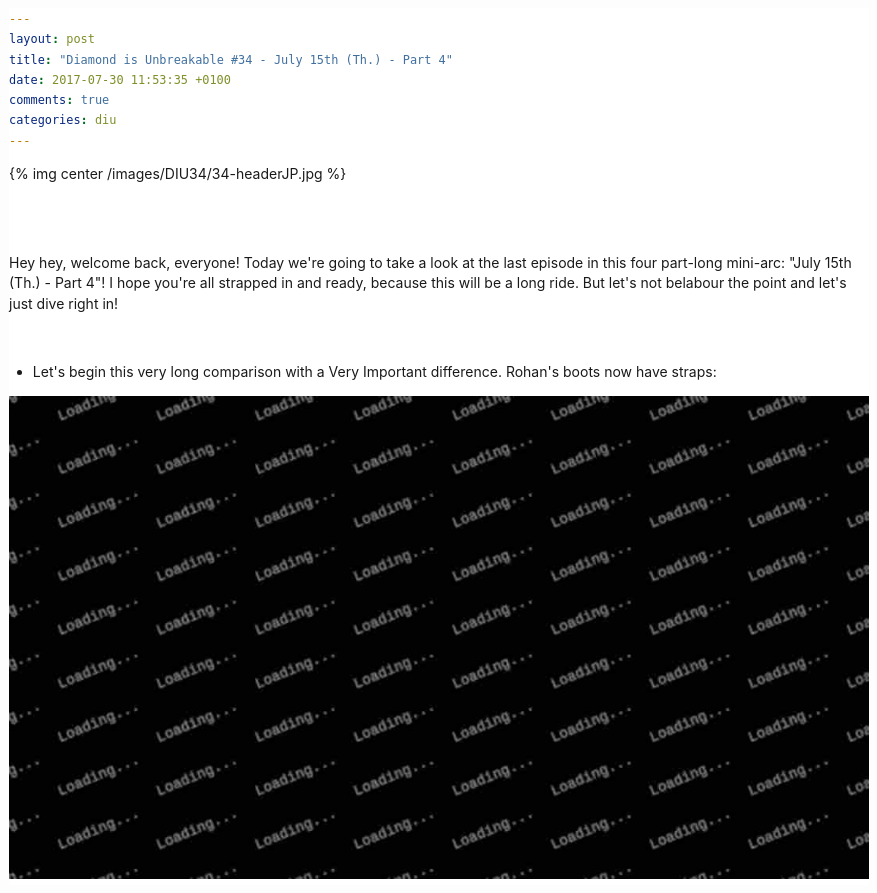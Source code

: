 ```yaml
---
layout: post
title: "Diamond is Unbreakable #34 - July 15th (Th.) - Part 4"
date: 2017-07-30 11:53:35 +0100
comments: true
categories: diu
---
```


{% img center /images/DIU34/34-headerJP.jpg %}


<br>
<br>

Hey hey, welcome back, everyone! Today we're going to take a look at the last episode in this four part-long mini-arc: "July 15th (Th.) - Part 4"! I hope you're all strapped in and ready, because this will be a long ride. But let's not belabour the point and let's just dive right in!

<br>

- Let's begin this very long comparison with a Very Important difference. Rohan's boots now have straps:

<div id="container1" class="twentytwenty-container">
 <img width="100%" height="100%" class="lazyload" src="./../images/loading.jpg"
  data-src="./../images/DIU34/tv-00550-1090px.jpg"
  data-srcset="./../images/DIU34/tv-00550-512px.jpg 512w,
  ./../images/DIU34/tv-00550-768px.jpg 768w,
  ./../images/DIU34/tv-00550-1090px.jpg 1090w"
  sizes="(min-width: 1218px) 1090px,
  (min-width: 768px) 87vw,
  89vw" />